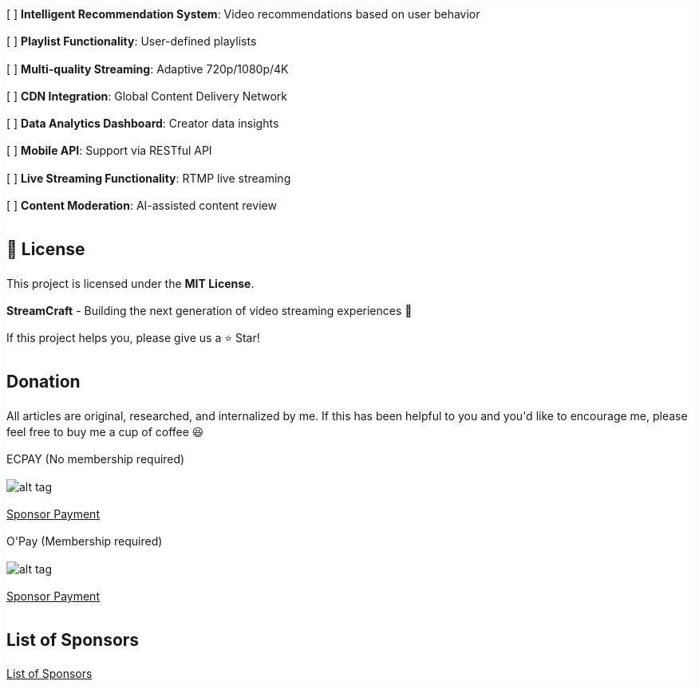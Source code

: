 [ ] **Intelligent Recommendation System**: Video recommendations based on user behavior

[ ] **Playlist Functionality**: User-defined playlists

[ ] **Multi-quality Streaming**: Adaptive 720p/1080p/4K

[ ] **CDN Integration**: Global Content Delivery Network

[ ] **Data Analytics Dashboard**: Creator data insights

[ ] **Mobile API**: Support via RESTful API

[ ] **Live Streaming Functionality**: RTMP live streaming

[ ] **Content Moderation**: AI-assisted content review

## 📄 License

This project is licensed under the **MIT License**.

**StreamCraft** - Building the next generation of video streaming experiences 🚀

If this project helps you, please give us a ⭐ Star\!

## Donation

All articles are original, researched, and internalized by me. If this has been helpful to you and you'd like to encourage me, please feel free to buy me a cup of coffee :laughing:

ECPAY (No membership required)

![alt tag](https://payment.ecpay.com.tw/Upload/QRCode/201906/QRCode_672351b8-5ab3-42dd-9c7c-c24c3e6a10a0.png)

[Sponsor Payment](http://bit.ly/2F7Jrha)

O'Pay (Membership required)

![alt tag](https://i.imgur.com/LRct9xa.png)

[Sponsor Payment](https://payment.opay.tw/Broadcaster/Donate/9E47FDEF85ABE383A0F5FC6A218606F8)

## List of Sponsors

[List of Sponsors](https://github.com/twtrubiks/Thank-you-for-donate)
